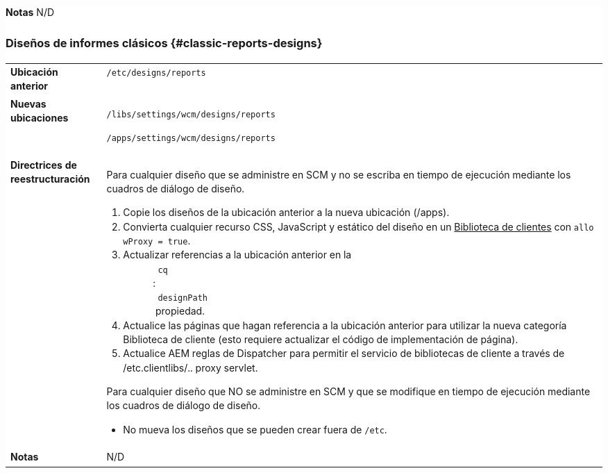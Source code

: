   <tr>
   <td><strong>Notas</strong></td> 
   <td>N/D</td> 
  </tr>
 </tbody>
</table>

### Diseños de informes clásicos {#classic-reports-designs}

<table> 
 <tbody>
  <tr>
   <td><strong>Ubicación anterior</strong></td> 
   <td><code>/etc/designs/reports</code></td> 
  </tr>
  <tr>
   <td><strong>Nuevas ubicaciones</strong></td> 
   <td><p><code>/libs/settings/wcm/designs/reports</code></p> <p><code>/apps/settings/wcm/designs/reports</code></p> </td> 
  </tr>
  <tr>
   <td><strong>Directrices de reestructuración</strong></td> 
   <td><p>Para cualquier diseño que se administre en SCM y no se escriba en tiempo de ejecución mediante los cuadros de diálogo de diseño.</p> 
    <ol> 
     <li>Copie los diseños de la ubicación anterior a la nueva ubicación (/apps).</li> 
     <li>Convierta cualquier recurso CSS, JavaScript y estático del diseño en un <a href="/help/sites-developing/clientlibs.md#creating-client-library-folders" target="_blank">Biblioteca de clientes</a> con <code>allowProxy = true</code>.</li> 
     <li>Actualizar referencias a la ubicación anterior en la 
      <code>
       cq
      </code>:
      <code>
       designPath
      </code> propiedad.</li> 
     <li>Actualice las páginas que hagan referencia a la ubicación anterior para utilizar la nueva categoría Biblioteca de cliente (esto requiere actualizar el código de implementación de página).</li> 
     <li>Actualice AEM reglas de Dispatcher para permitir el servicio de bibliotecas de cliente a través de /etc.clientlibs/.. proxy servlet.</li> 
    </ol> <p>Para cualquier diseño que NO se administre en SCM y que se modifique en tiempo de ejecución mediante los cuadros de diálogo de diseño.</p> 
    <ul> 
     <li>No mueva los diseños que se pueden crear fuera de <code>/etc</code>.</li> 
    </ul> </td> 
  </tr>
  <tr>
   <td><strong>Notas</strong></td> 
   <td>N/D</td> 
  </tr>
 </tbody>
</table>
